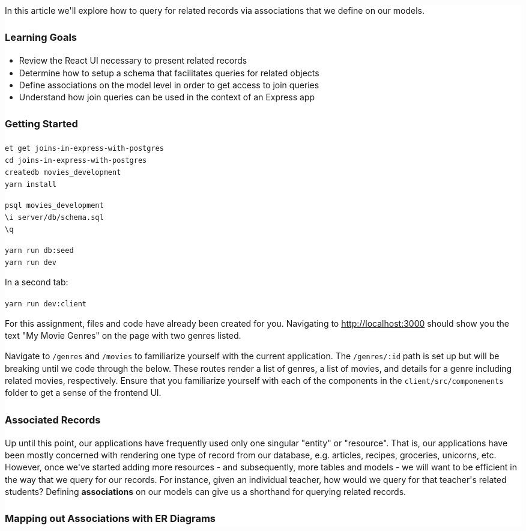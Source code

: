 In this article we'll explore how to query for related records via associations that we define on our models.

### Learning Goals

- Review the React UI necessary to present related records
- Determine how to setup a schema that facilitates queries for related objects
- Define associations on the model level in order to get access to join queries
- Understand how join queries can be used in the context of an Express app

### Getting Started

```no-highlight
et get joins-in-express-with-postgres
cd joins-in-express-with-postgres
createdb movies_development
yarn install
```

```
psql movies_development
\i server/db/schema.sql
\q
```

```
yarn run db:seed
yarn run dev
```

In a second tab:

```
yarn run dev:client
```

For this assignment, files and code have already been created for you. Navigating to <http://localhost:3000> should show you the text "My Movie Genres" on the page with two genres listed.

Navigate to `/genres` and `/movies` to familiarize yourself with the current application. The `/genres/:id` path is set up but will be breaking until we code through the below. These routes render a list of genres, a list of movies, and details for a genre including related movies, respectively. Ensure that you familiarize yourself with each of the components in the `client/src/componenents` folder to get a sense of the frontend UI.

### Associated Records

Up until this point, our applications have frequently used only one singular "entity" or "resource". That is, our applications have been mostly concerned with rendering one type of record from our database, e.g. articles, recipes, groceries, unicorns, etc. However, once we've started adding more resources - and subsequently, more tables and models - we will want to be efficient in the way that we query for our records. For instance, given an individual teacher, how would we query for that teacher's related students? Defining **associations** on our models can give us a shorthand for querying related records.

### Mapping out Associations with ER Diagrams

